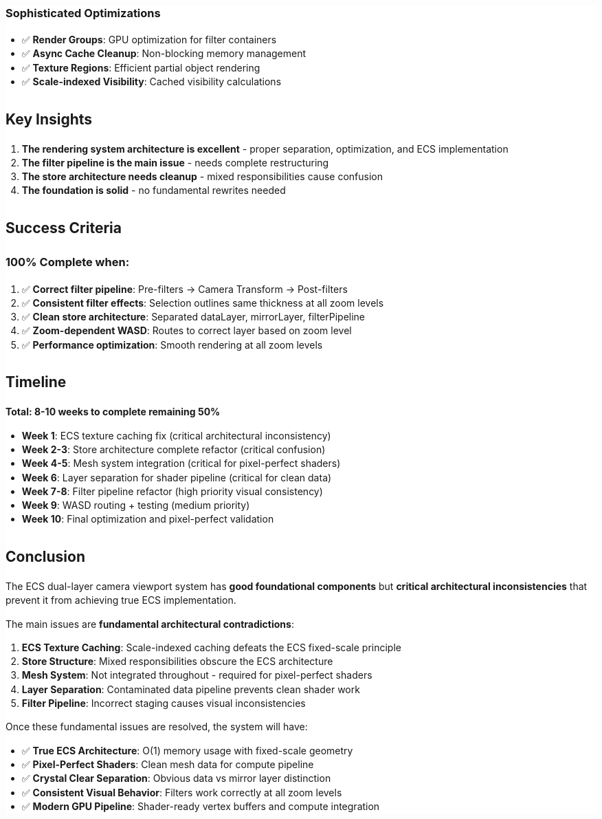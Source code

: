 ### **Sophisticated Optimizations**
- ✅ **Render Groups**: GPU optimization for filter containers
- ✅ **Async Cache Cleanup**: Non-blocking memory management
- ✅ **Texture Regions**: Efficient partial object rendering
- ✅ **Scale-indexed Visibility**: Cached visibility calculations

## Key Insights

1. **The rendering system architecture is excellent** - proper separation, optimization, and ECS implementation
2. **The filter pipeline is the main issue** - needs complete restructuring
3. **The store architecture needs cleanup** - mixed responsibilities cause confusion
4. **The foundation is solid** - no fundamental rewrites needed

## Success Criteria

### **100% Complete** when:
1. ✅ **Correct filter pipeline**: Pre-filters → Camera Transform → Post-filters
2. ✅ **Consistent filter effects**: Selection outlines same thickness at all zoom levels
3. ✅ **Clean store architecture**: Separated dataLayer, mirrorLayer, filterPipeline
4. ✅ **Zoom-dependent WASD**: Routes to correct layer based on zoom level
5. ✅ **Performance optimization**: Smooth rendering at all zoom levels

## Timeline

**Total: 8-10 weeks to complete remaining 50%**

- **Week 1**: ECS texture caching fix (critical architectural inconsistency)
- **Week 2-3**: Store architecture complete refactor (critical confusion)
- **Week 4-5**: Mesh system integration (critical for pixel-perfect shaders)
- **Week 6**: Layer separation for shader pipeline (critical for clean data)
- **Week 7-8**: Filter pipeline refactor (high priority visual consistency)
- **Week 9**: WASD routing + testing (medium priority)
- **Week 10**: Final optimization and pixel-perfect validation

## Conclusion

The ECS dual-layer camera viewport system has **good foundational components** but **critical architectural inconsistencies** that prevent it from achieving true ECS implementation.

The main issues are **fundamental architectural contradictions**:

1. **ECS Texture Caching**: Scale-indexed caching defeats the ECS fixed-scale principle
2. **Store Structure**: Mixed responsibilities obscure the ECS architecture
3. **Mesh System**: Not integrated throughout - required for pixel-perfect shaders
4. **Layer Separation**: Contaminated data pipeline prevents clean shader work
5. **Filter Pipeline**: Incorrect staging causes visual inconsistencies

Once these fundamental issues are resolved, the system will have:

- ✅ **True ECS Architecture**: O(1) memory usage with fixed-scale geometry
- ✅ **Pixel-Perfect Shaders**: Clean mesh data for compute pipeline
- ✅ **Crystal Clear Separation**: Obvious data vs mirror layer distinction
- ✅ **Consistent Visual Behavior**: Filters work correctly at all zoom levels
- ✅ **Modern GPU Pipeline**: Shader-ready vertex buffers and compute integration
